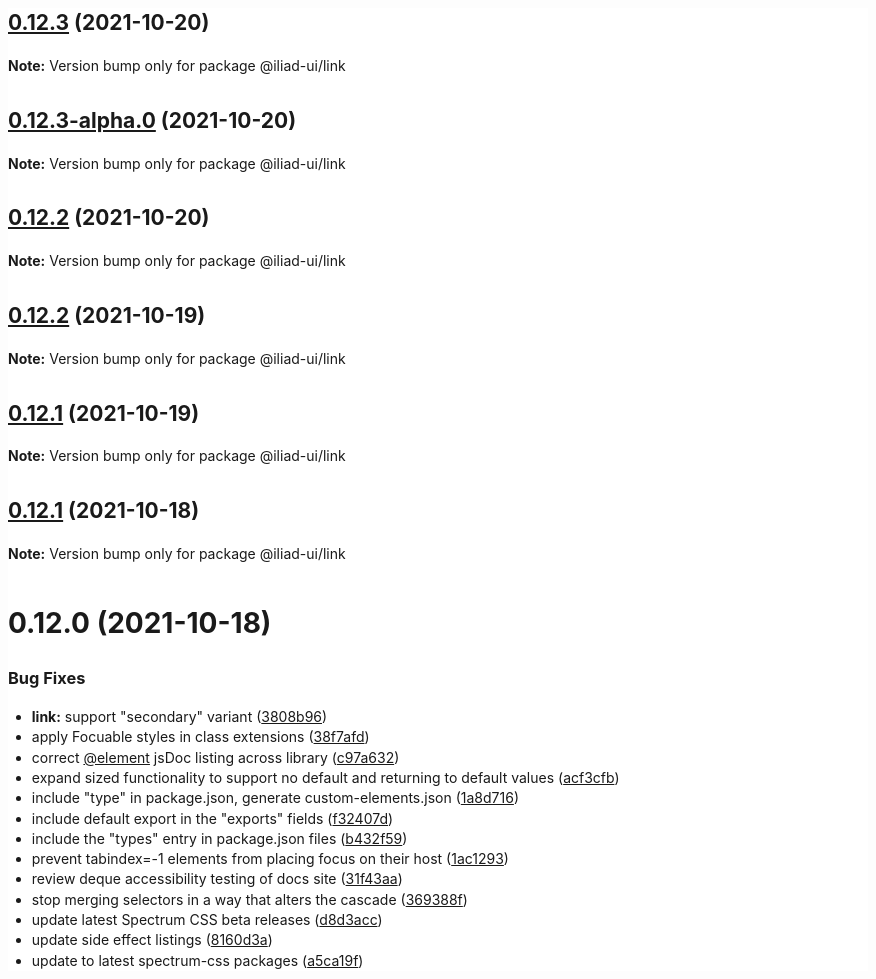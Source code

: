 ## [0.12.3](https://github.com/gaoding-inc/iliad-ui/compare/@iliad-ui/link@0.12.2...@iliad-ui/link@0.12.3) (2021-10-20)

**Note:** Version bump only for package @iliad-ui/link

## [0.12.3-alpha.0](https://github.com/gaoding-inc/iliad-ui/compare/@iliad-ui/link@0.12.2...@iliad-ui/link@0.12.3-alpha.0) (2021-10-20)

**Note:** Version bump only for package @iliad-ui/link

## [0.12.2](https://github.com/gaoding-inc/iliad-ui/compare/@iliad-ui/link@0.12.1...@iliad-ui/link@0.12.2) (2021-10-20)

**Note:** Version bump only for package @iliad-ui/link

## [0.12.2](https://github.com/gaoding-inc/iliad-ui/compare/@iliad-ui/link@0.12.1...@iliad-ui/link@0.12.2) (2021-10-19)

**Note:** Version bump only for package @iliad-ui/link

## [0.12.1](https://github.com/gaoding-inc/iliad-ui/compare/@iliad-ui/link@0.12.0...@iliad-ui/link@0.12.1) (2021-10-19)

**Note:** Version bump only for package @iliad-ui/link

## [0.12.1](https://github.com/gaoding-inc/iliad-ui/compare/@iliad-ui/link@0.12.0...@iliad-ui/link@0.12.1) (2021-10-18)

**Note:** Version bump only for package @iliad-ui/link

# 0.12.0 (2021-10-18)

### Bug Fixes

-   **link:** support "secondary" variant ([3808b96](https://github.com/gaoding-inc/iliad-ui/commit/3808b968f483748e98b6e4d3ea6640c63e29cc5f))
-   apply Focuable styles in class extensions ([38f7afd](https://github.com/gaoding-inc/iliad-ui/commit/38f7afd7cdb317d5c8b6e69f1301decd21364b1d))
-   correct [@element](https://github.com/element) jsDoc listing across library ([c97a632](https://github.com/gaoding-inc/iliad-ui/commit/c97a6320c16a2b3053637e22bca0d56ce0cd5ae5))
-   expand sized functionality to support no default and returning to default values ([acf3cfb](https://github.com/gaoding-inc/iliad-ui/commit/acf3cfb000033d1ef1e22ca571cb8dbbeaadae77))
-   include "type" in package.json, generate custom-elements.json ([1a8d716](https://github.com/gaoding-inc/iliad-ui/commit/1a8d716f2f787deb8d868a78bd28c8e62fe90e21))
-   include default export in the "exports" fields ([f32407d](https://github.com/gaoding-inc/iliad-ui/commit/f32407d7bbfd18e72c35b6f27740549e79957858))
-   include the "types" entry in package.json files ([b432f59](https://github.com/gaoding-inc/iliad-ui/commit/b432f5982b3b79f80af12f6d0312cbe2285e608b))
-   prevent tabindex=-1 elements from placing focus on their host ([1ac1293](https://github.com/gaoding-inc/iliad-ui/commit/1ac12931771c6d5fdbc99f5d214702ed644cb81a))
-   review deque accessibility testing of docs site ([31f43aa](https://github.com/gaoding-inc/iliad-ui/commit/31f43aaf0c4092a2aca209538e48417a159dbd0b))
-   stop merging selectors in a way that alters the cascade ([369388f](https://github.com/gaoding-inc/iliad-ui/commit/369388f8cc147543891087991c569f849ddb9b38))
-   update latest Spectrum CSS beta releases ([d8d3acc](https://github.com/gaoding-inc/iliad-ui/commit/d8d3acc86de31e58219db6ba2a9d045b83cbe103))
-   update side effect listings ([8160d3a](https://github.com/gaoding-inc/iliad-ui/commit/8160d3ab2c4f5ea11ac40897a5cf1fdaa357f4a8))
-   update to latest spectrum-css packages ([a5ca19f](https://github.com/gaoding-inc/iliad-ui/commit/a5ca19f67d5b3f0951667c4441d4d977bf1e0937))